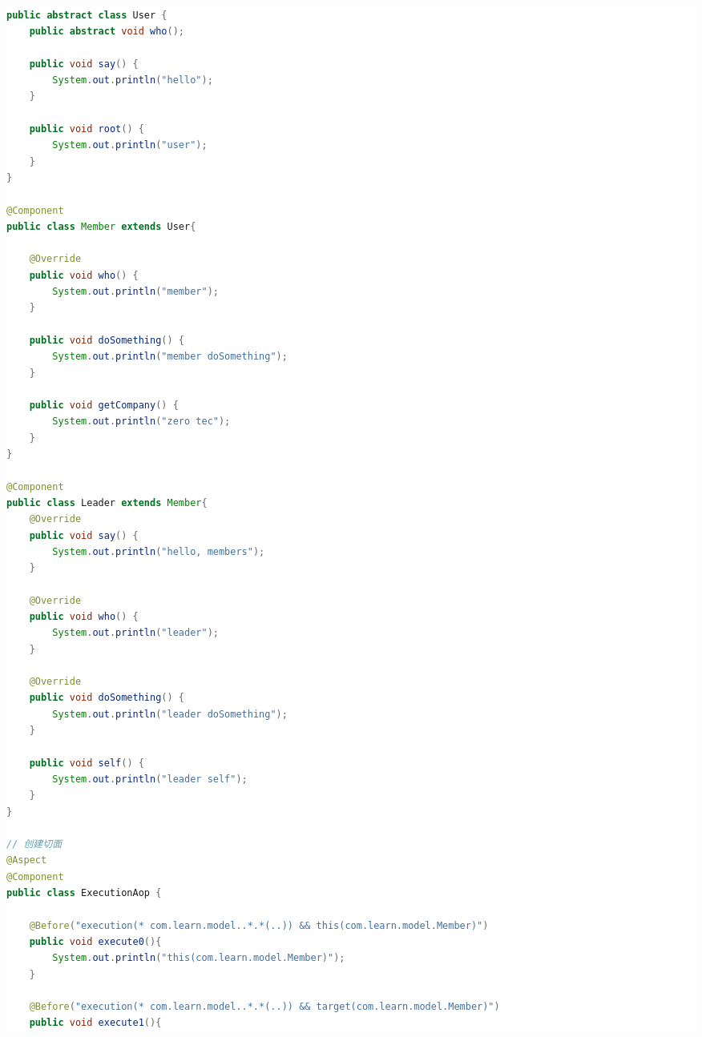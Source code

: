 ~~~java
public abstract class User {
    public abstract void who();

    public void say() {
        System.out.println("hello");
    }

    public void root() {
        System.out.println("user");
    }
}

@Component
public class Member extends User{

    @Override
    public void who() {
        System.out.println("member");
    }

    public void doSomething() {
        System.out.println("member doSomething");
    }

    public void getCompany() {
        System.out.println("zero tec");
    }
}

@Component
public class Leader extends Member{
    @Override
    public void say() {
        System.out.println("hello, members");
    }

    @Override
    public void who() {
        System.out.println("leader");
    }

    @Override
    public void doSomething() {
        System.out.println("leader doSomething");
    }

    public void self() {
        System.out.println("leader self");
    }
}

// 创建切面
@Aspect
@Component
public class ExecutionAop {

    @Before("execution(* com.learn.model..*.*(..)) && this(com.learn.model.Member)")
    public void execute0(){
        System.out.println("this(com.learn.model.Member)");
    }

    @Before("execution(* com.learn.model..*.*(..)) && target(com.learn.model.Member)")
    public void execute1(){
~~~